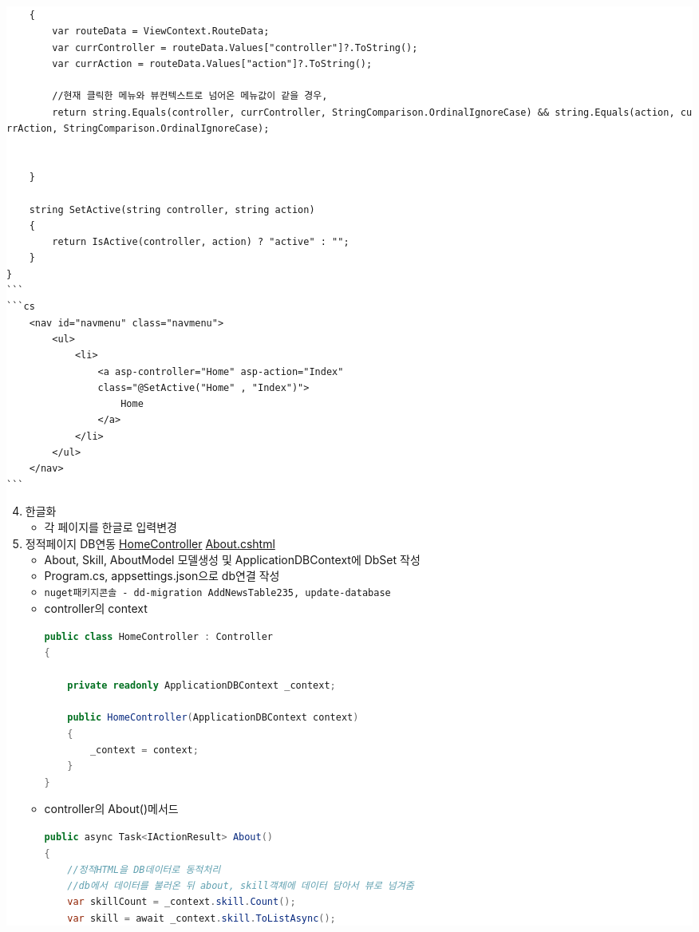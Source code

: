         {
            var routeData = ViewContext.RouteData;
            var currController = routeData.Values["controller"]?.ToString();
            var currAction = routeData.Values["action"]?.ToString();

            //현재 클릭한 메뉴와 뷰컨텍스트로 넘어온 메뉴값이 같을 경우, 
            return string.Equals(controller, currController, StringComparison.OrdinalIgnoreCase) && string.Equals(action, currAction, StringComparison.OrdinalIgnoreCase);


        }

        string SetActive(string controller, string action)
        {
            return IsActive(controller, action) ? "active" : "";
        }
    }
    ```
    ```cs
        <nav id="navmenu" class="navmenu">
            <ul>
                <li>
                    <a asp-controller="Home" asp-action="Index"
                    class="@SetActive("Home" , "Index")">
                        Home
                    </a>
                </li>
            </ul>
        </nav>
    ```
4. 한글화
    - 각 페이지를 한글로 입력변경
5. 정적페이지 DB연동 [HomeController](./day82/Day09Study/MyPortfolioWebApp/Controllers/HomeController.cs)  [About.cshtml](./day82/Day09Study/MyPortfolioWebApp/Views/Home/About.cshtml)
    - About, Skill, AboutModel 모델생성 및 ApplicationDBContext에 DbSet 작성
    - Program.cs, appsettings.json으로 db연결 작성
    - `nuget패키지콘솔 - dd-migration AddNewsTable235, update-database ` 
    - controller의 context
        ```cs
        public class HomeController : Controller
        {

            private readonly ApplicationDBContext _context;

            public HomeController(ApplicationDBContext context)
            {
                _context = context;
            }
        }
        ```
    - controller의 About()메서드
        ```cs
        public async Task<IActionResult> About()
        {  
            //정적HTML을 DB데이터로 동적처리
            //db에서 데이터를 불러온 뒤 about, skill객체에 데이터 담아서 뷰로 넘겨줌
            var skillCount = _context.skill.Count();
            var skill = await _context.skill.ToListAsync();
